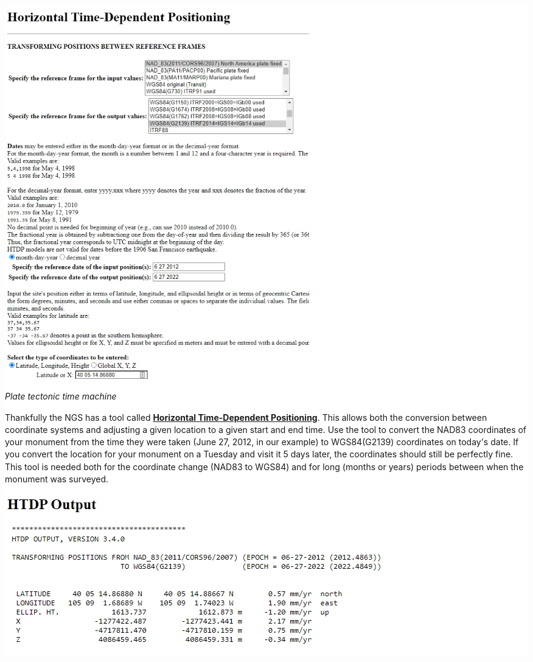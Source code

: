 ![Plate tectonic time machine](img/VerifyAccuracy/SparkFun%20Verify%20RTK%20-%207%20HTDP%20Conversion%20Page.jpg)

*Plate tectonic time machine*

Thankfully the NGS has a tool called [**Horizontal Time-Dependent Positioning**](https://www.ngs.noaa.gov/cgi-bin/HTDP/htdp.prl?f1=4&f2=1). This allows both the conversion between coordinate systems and adjusting a given location to a given start and end time. Use the tool to convert the NAD83 coordinates of your monument from the time they were taken (June 27, 2012, in our example) to WGS84(G2139) coordinates on today's date. If you convert the location for your monument on a Tuesday and visit it 5 days later, the coordinates should still be perfectly fine. This tool is needed both for the coordinate change (NAD83 to WGS84) and for long (months or years) periods between when the monument was surveyed.

![Monument converted to WGS84 corrected to 2022](img/VerifyAccuracy/SparkFun%20Verify%20RTK%20-%205%20Conversion%20to%20WGS84.jpg)
